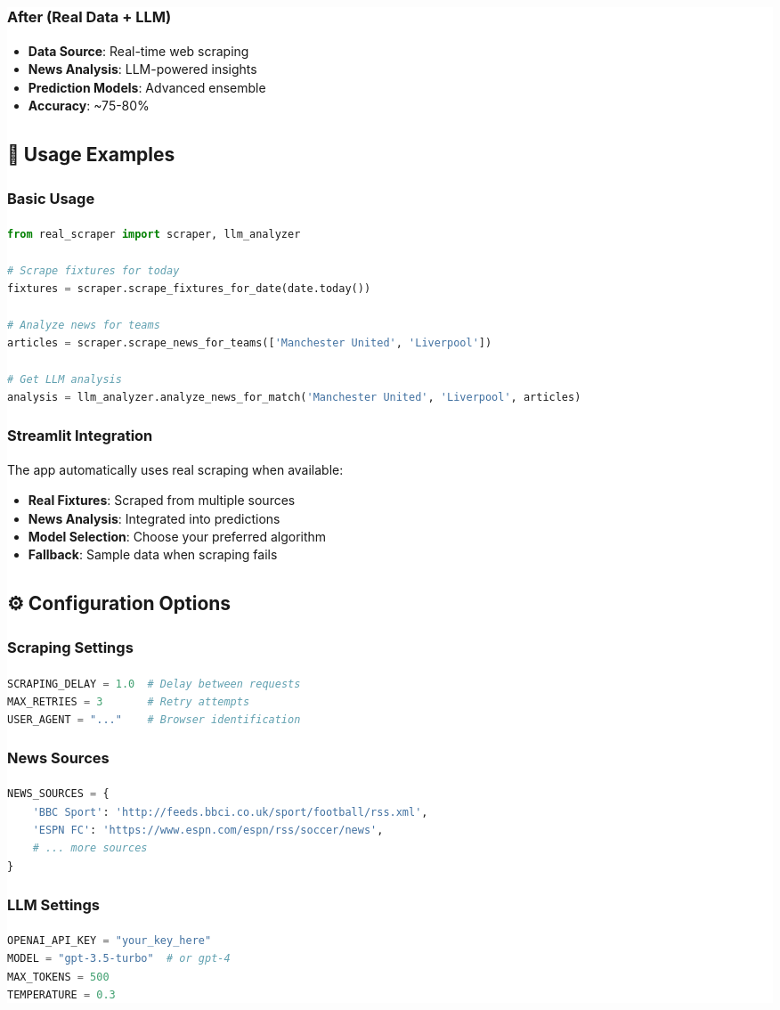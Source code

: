 ### After (Real Data + LLM)
- **Data Source**: Real-time web scraping
- **News Analysis**: LLM-powered insights
- **Prediction Models**: Advanced ensemble
- **Accuracy**: ~75-80%

## 🚀 Usage Examples

### Basic Usage
```python
from real_scraper import scraper, llm_analyzer

# Scrape fixtures for today
fixtures = scraper.scrape_fixtures_for_date(date.today())

# Analyze news for teams
articles = scraper.scrape_news_for_teams(['Manchester United', 'Liverpool'])

# Get LLM analysis
analysis = llm_analyzer.analyze_news_for_match('Manchester United', 'Liverpool', articles)
```

### Streamlit Integration
The app automatically uses real scraping when available:
- **Real Fixtures**: Scraped from multiple sources
- **News Analysis**: Integrated into predictions
- **Model Selection**: Choose your preferred algorithm
- **Fallback**: Sample data when scraping fails

## ⚙️ Configuration Options

### Scraping Settings
```python
SCRAPING_DELAY = 1.0  # Delay between requests
MAX_RETRIES = 3       # Retry attempts
USER_AGENT = "..."    # Browser identification
```

### News Sources
```python
NEWS_SOURCES = {
    'BBC Sport': 'http://feeds.bbci.co.uk/sport/football/rss.xml',
    'ESPN FC': 'https://www.espn.com/espn/rss/soccer/news',
    # ... more sources
}
```

### LLM Settings
```python
OPENAI_API_KEY = "your_key_here"
MODEL = "gpt-3.5-turbo"  # or gpt-4
MAX_TOKENS = 500
TEMPERATURE = 0.3
```
